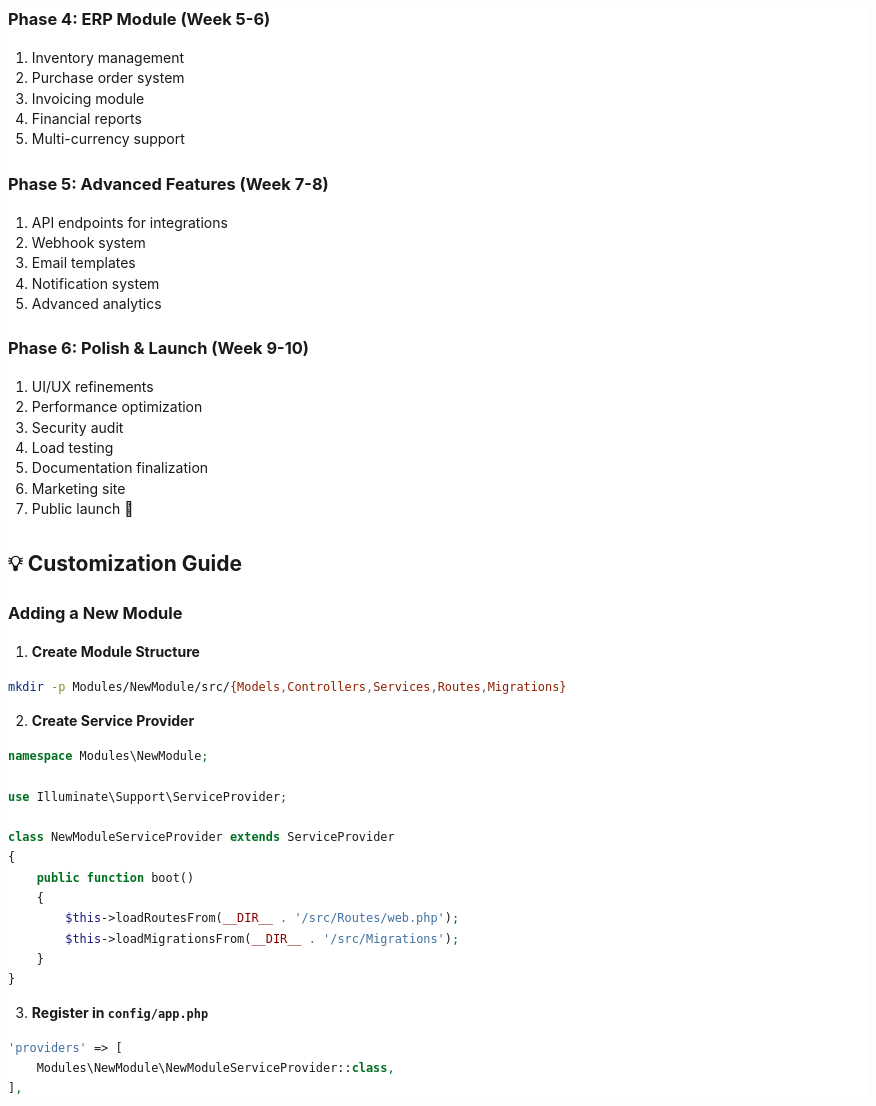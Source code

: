 ### Phase 4: ERP Module (Week 5-6)
1. Inventory management
2. Purchase order system
3. Invoicing module
4. Financial reports
5. Multi-currency support

### Phase 5: Advanced Features (Week 7-8)
1. API endpoints for integrations
2. Webhook system
3. Email templates
4. Notification system
5. Advanced analytics

### Phase 6: Polish & Launch (Week 9-10)
1. UI/UX refinements
2. Performance optimization
3. Security audit
4. Load testing
5. Documentation finalization
6. Marketing site
7. Public launch 🚀

## 💡 Customization Guide

### Adding a New Module

1. **Create Module Structure**
```bash
mkdir -p Modules/NewModule/src/{Models,Controllers,Services,Routes,Migrations}
```

2. **Create Service Provider**
```php
namespace Modules\NewModule;

use Illuminate\Support\ServiceProvider;

class NewModuleServiceProvider extends ServiceProvider
{
    public function boot()
    {
        $this->loadRoutesFrom(__DIR__ . '/src/Routes/web.php');
        $this->loadMigrationsFrom(__DIR__ . '/src/Migrations');
    }
}
```

3. **Register in `config/app.php`**
```php
'providers' => [
    Modules\NewModule\NewModuleServiceProvider::class,
],
```
